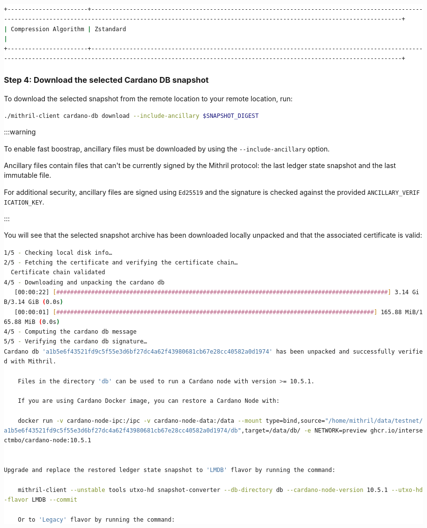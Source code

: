 ```bash
+-----------------------+-----------------------------------------------------------------------------------------------------------------------------------------------------------------------------------------------------------------+
| Compression Algorithm | Zstandard                                                                                                                                                                                                       |
+-----------------------+-----------------------------------------------------------------------------------------------------------------------------------------------------------------------------------------------------------------+
```

### Step 4: Download the selected Cardano DB snapshot

To download the selected snapshot from the remote location to your remote location, run:

```bash
./mithril-client cardano-db download --include-ancillary $SNAPSHOT_DIGEST
```

:::warning

To enable fast boostrap, ancillary files must be downloaded by using the `--include-ancillary` option.

Ancillary files contain files that can't be currently signed by the Mithril protocol: the last ledger state snapshot
and the last immutable file.

For additional security, ancillary files are signed using `Ed25519` and the signature is checked against the provided
`ANCILLARY_VERIFICATION_KEY`.

:::

You will see that the selected snapshot archive has been downloaded locally unpacked and that the associated certificate is valid:

```bash
1/5 - Checking local disk info…
2/5 - Fetching the certificate and verifying the certificate chain…
  Certificate chain validated
4/5 - Downloading and unpacking the cardano db
   [00:00:22] [###############################################################################################] 3.14 GiB/3.14 GiB (0.0s)
   [00:00:01] [###########################################################################################] 165.88 MiB/165.88 MiB (0.0s)
4/5 - Computing the cardano db message
5/5 - Verifying the cardano db signature…
Cardano db 'a1b5e6f43521fd9c5f55e3d6bf27dc4a62f43980681cb67e28cc40582a0d1974' has been unpacked and successfully verified with Mithril.

    Files in the directory 'db' can be used to run a Cardano node with version >= 10.5.1.

    If you are using Cardano Docker image, you can restore a Cardano Node with:

    docker run -v cardano-node-ipc:/ipc -v cardano-node-data:/data --mount type=bind,source="/home/mithril/data/testnet/a1b5e6f43521fd9c5f55e3d6bf27dc4a62f43980681cb67e28cc40582a0d1974/db",target=/data/db/ -e NETWORK=preview ghcr.io/intersectmbo/cardano-node:10.5.1


Upgrade and replace the restored ledger state snapshot to 'LMDB' flavor by running the command:

    mithril-client --unstable tools utxo-hd snapshot-converter --db-directory db --cardano-node-version 10.5.1 --utxo-hd-flavor LMDB --commit

    Or to 'Legacy' flavor by running the command:

```